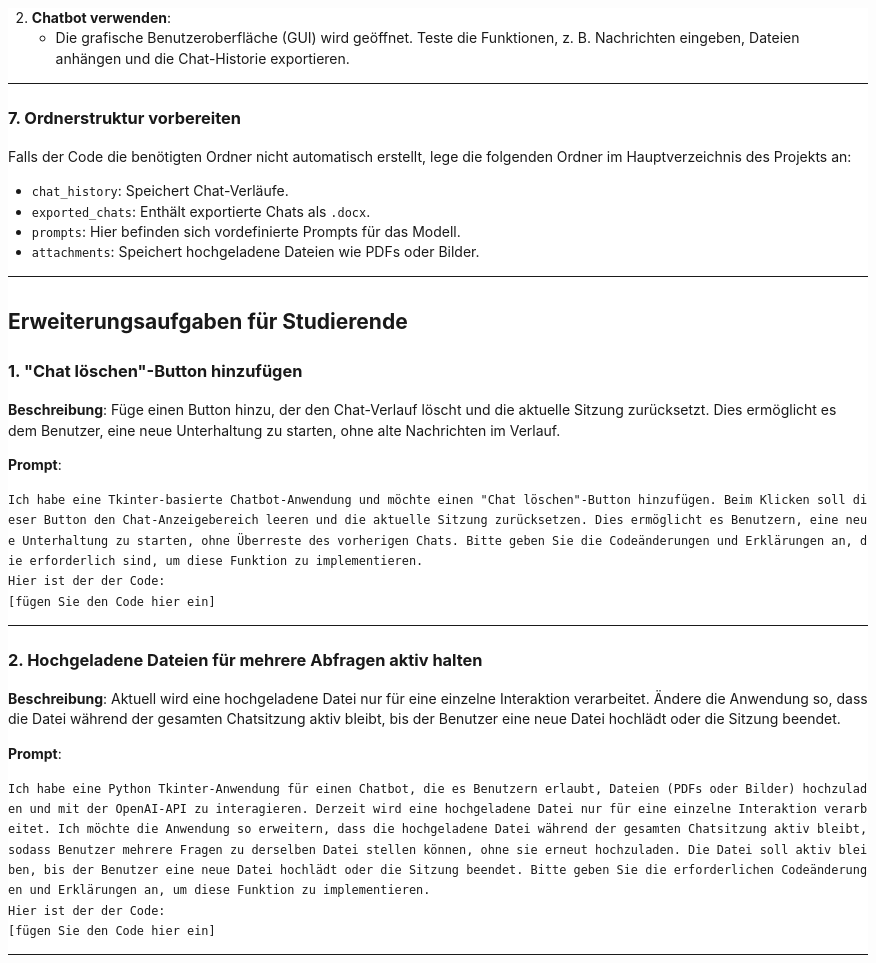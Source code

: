 2. **Chatbot verwenden**:
   - Die grafische Benutzeroberfläche (GUI) wird geöffnet. Teste die Funktionen, z. B. Nachrichten eingeben, Dateien anhängen und die Chat-Historie exportieren.

---

### 7. Ordnerstruktur vorbereiten

Falls der Code die benötigten Ordner nicht automatisch erstellt, lege die folgenden Ordner im Hauptverzeichnis des Projekts an:
- `chat_history`: Speichert Chat-Verläufe.
- `exported_chats`: Enthält exportierte Chats als `.docx`.
- `prompts`: Hier befinden sich vordefinierte Prompts für das Modell.
- `attachments`: Speichert hochgeladene Dateien wie PDFs oder Bilder.

---

## Erweiterungsaufgaben für Studierende

### 1. "Chat löschen"-Button hinzufügen

**Beschreibung**: Füge einen Button hinzu, der den Chat-Verlauf löscht und die aktuelle Sitzung zurücksetzt. Dies ermöglicht es dem Benutzer, eine neue Unterhaltung zu starten, ohne alte Nachrichten im Verlauf.

**Prompt**:
```plaintext
Ich habe eine Tkinter-basierte Chatbot-Anwendung und möchte einen "Chat löschen"-Button hinzufügen. Beim Klicken soll dieser Button den Chat-Anzeigebereich leeren und die aktuelle Sitzung zurücksetzen. Dies ermöglicht es Benutzern, eine neue Unterhaltung zu starten, ohne Überreste des vorherigen Chats. Bitte geben Sie die Codeänderungen und Erklärungen an, die erforderlich sind, um diese Funktion zu implementieren.
Hier ist der der Code:
[fügen Sie den Code hier ein]
```

---

### 2. Hochgeladene Dateien für mehrere Abfragen aktiv halten

**Beschreibung**: Aktuell wird eine hochgeladene Datei nur für eine einzelne Interaktion verarbeitet. Ändere die Anwendung so, dass die Datei während der gesamten Chatsitzung aktiv bleibt, bis der Benutzer eine neue Datei hochlädt oder die Sitzung beendet.

**Prompt**:
```plaintext
Ich habe eine Python Tkinter-Anwendung für einen Chatbot, die es Benutzern erlaubt, Dateien (PDFs oder Bilder) hochzuladen und mit der OpenAI-API zu interagieren. Derzeit wird eine hochgeladene Datei nur für eine einzelne Interaktion verarbeitet. Ich möchte die Anwendung so erweitern, dass die hochgeladene Datei während der gesamten Chatsitzung aktiv bleibt, sodass Benutzer mehrere Fragen zu derselben Datei stellen können, ohne sie erneut hochzuladen. Die Datei soll aktiv bleiben, bis der Benutzer eine neue Datei hochlädt oder die Sitzung beendet. Bitte geben Sie die erforderlichen Codeänderungen und Erklärungen an, um diese Funktion zu implementieren.
Hier ist der der Code:
[fügen Sie den Code hier ein]
```

---